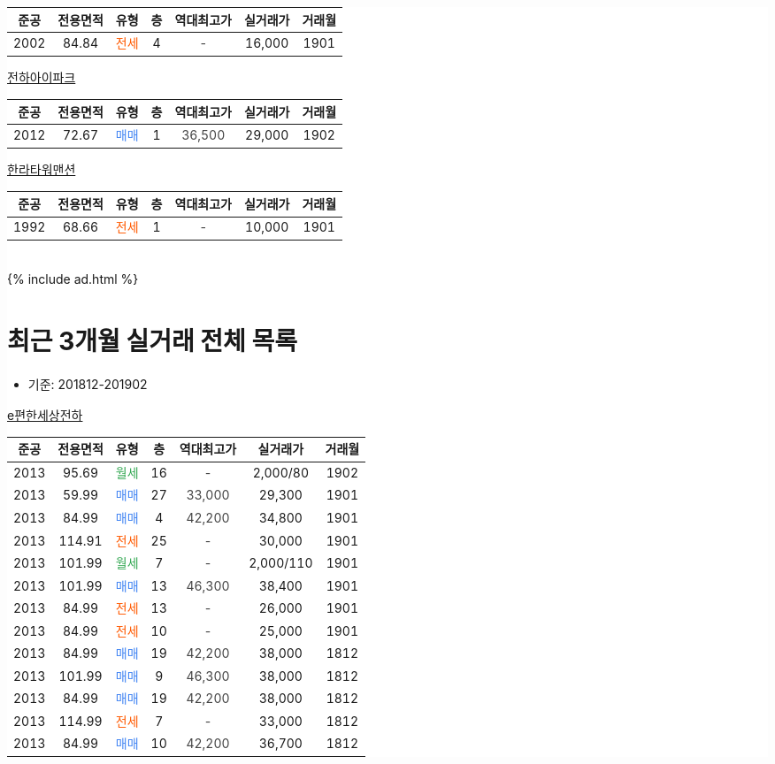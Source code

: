 |준공|전용면적|유형|층|역대최고가|실거래가|거래월|
|:---:|:---:|:---:|:---:|:---:|:---:|:---:|
|2002|84.84|<span style="color:#ff5a00">전세</span>|4|<span style="color:#444444">-</span>|16,000|1901|

[전하아이파크](https://search.naver.com/search.naver?query=%EC%9A%B8%EC%82%B0%EA%B4%91%EC%97%AD%EC%8B%9C+%EB%8F%99%EA%B5%AC+%EC%A0%84%ED%95%98%EB%8F%99+%EC%A0%84%ED%95%98%EC%95%84%EC%9D%B4%ED%8C%8C%ED%81%AC)

|준공|전용면적|유형|층|역대최고가|실거래가|거래월|
|:---:|:---:|:---:|:---:|:---:|:---:|:---:|
|2012|72.67|<span style="color:#4285f3">매매</span>|1|<span style="color:#444444">36,500</span>|29,000|1902|

[한라타워맨션](https://search.naver.com/search.naver?query=%EC%9A%B8%EC%82%B0%EA%B4%91%EC%97%AD%EC%8B%9C+%EB%8F%99%EA%B5%AC+%EC%A0%84%ED%95%98%EB%8F%99+%ED%95%9C%EB%9D%BC%ED%83%80%EC%9B%8C%EB%A7%A8%EC%85%98)

|준공|전용면적|유형|층|역대최고가|실거래가|거래월|
|:---:|:---:|:---:|:---:|:---:|:---:|:---:|
|1992|68.66|<span style="color:#ff5a00">전세</span>|1|<span style="color:#444444">-</span>|10,000|1901|


<br>
{% include ad.html %}
<br>

# 최근 3개월 실거래 전체 목록
* 기준: 201812-201902


[e편한세상전하](https://search.naver.com/search.naver?query=%EC%9A%B8%EC%82%B0%EA%B4%91%EC%97%AD%EC%8B%9C+%EB%8F%99%EA%B5%AC+%EC%A0%84%ED%95%98%EB%8F%99+e%ED%8E%B8%ED%95%9C%EC%84%B8%EC%83%81%EC%A0%84%ED%95%98)

|준공|전용면적|유형|층|역대최고가|실거래가|거래월|
|:---:|:---:|:---:|:---:|:---:|:---:|:---:|
|2013|95.69|<span style="color:#34a853">월세</span>|16|<span style="color:#444444">-</span>|2,000/80|1902|
|2013|59.99|<span style="color:#4285f3">매매</span>|27|<span style="color:#444444">33,000</span>|29,300|1901|
|2013|84.99|<span style="color:#4285f3">매매</span>|4|<span style="color:#444444">42,200</span>|34,800|1901|
|2013|114.91|<span style="color:#ff5a00">전세</span>|25|<span style="color:#444444">-</span>|30,000|1901|
|2013|101.99|<span style="color:#34a853">월세</span>|7|<span style="color:#444444">-</span>|2,000/110|1901|
|2013|101.99|<span style="color:#4285f3">매매</span>|13|<span style="color:#444444">46,300</span>|38,400|1901|
|2013|84.99|<span style="color:#ff5a00">전세</span>|13|<span style="color:#444444">-</span>|26,000|1901|
|2013|84.99|<span style="color:#ff5a00">전세</span>|10|<span style="color:#444444">-</span>|25,000|1901|
|2013|84.99|<span style="color:#4285f3">매매</span>|19|<span style="color:#444444">42,200</span>|38,000|1812|
|2013|101.99|<span style="color:#4285f3">매매</span>|9|<span style="color:#444444">46,300</span>|38,000|1812|
|2013|84.99|<span style="color:#4285f3">매매</span>|19|<span style="color:#444444">42,200</span>|38,000|1812|
|2013|114.99|<span style="color:#ff5a00">전세</span>|7|<span style="color:#444444">-</span>|33,000|1812|
|2013|84.99|<span style="color:#4285f3">매매</span>|10|<span style="color:#444444">42,200</span>|36,700|1812|
